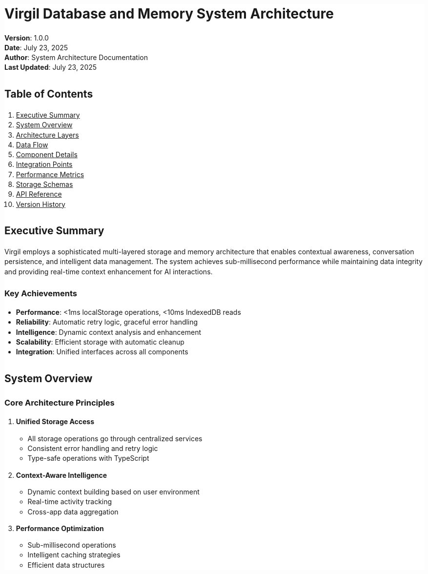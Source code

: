 # Virgil Database and Memory System Architecture

**Version**: 1.0.0  
**Date**: July 23, 2025  
**Author**: System Architecture Documentation  
**Last Updated**: July 23, 2025

## Table of Contents

1. [Executive Summary](#executive-summary)
2. [System Overview](#system-overview)
3. [Architecture Layers](#architecture-layers)
4. [Data Flow](#data-flow)
5. [Component Details](#component-details)
6. [Integration Points](#integration-points)
7. [Performance Metrics](#performance-metrics)
8. [Storage Schemas](#storage-schemas)
9. [API Reference](#api-reference)
10. [Version History](#version-history)

## Executive Summary

Virgil employs a sophisticated multi-layered storage and memory architecture that enables contextual awareness, conversation persistence, and intelligent data management. The system achieves sub-millisecond performance while maintaining data integrity and providing real-time context enhancement for AI interactions.

### Key Achievements
- **Performance**: <1ms localStorage operations, <10ms IndexedDB reads
- **Reliability**: Automatic retry logic, graceful error handling
- **Intelligence**: Dynamic context analysis and enhancement
- **Scalability**: Efficient storage with automatic cleanup
- **Integration**: Unified interfaces across all components

## System Overview

### Core Architecture Principles

1. **Unified Storage Access**
   - All storage operations go through centralized services
   - Consistent error handling and retry logic
   - Type-safe operations with TypeScript

2. **Context-Aware Intelligence**
   - Dynamic context building based on user environment
   - Real-time activity tracking
   - Cross-app data aggregation

3. **Performance Optimization**
   - Sub-millisecond operations
   - Intelligent caching strategies
   - Efficient data structures
